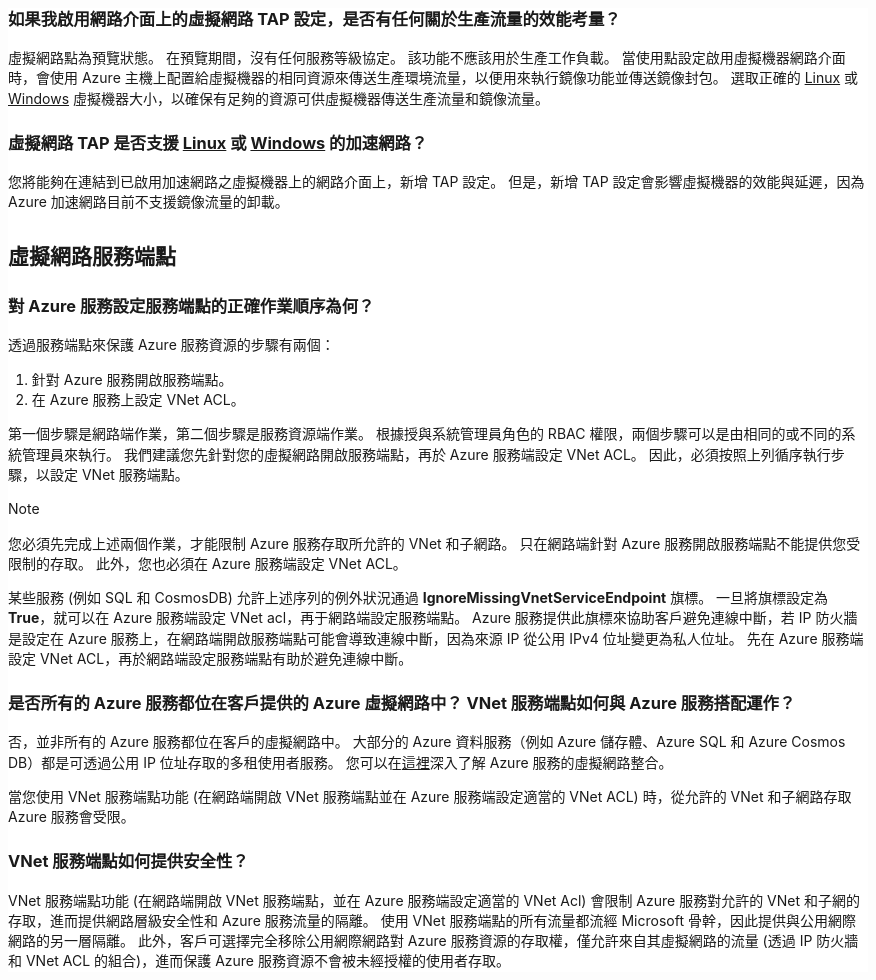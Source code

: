 ### <a name="are-there-any-performance-considerations-on-production-traffic-if-i-enable-a-virtual-network-tap-configuration-on-a-network-interface"></a>如果我啟用網路介面上的虛擬網路 TAP 設定，是否有任何關於生產流量的效能考量？

虛擬網路點為預覽狀態。 在預覽期間，沒有任何服務等級協定。 該功能不應該用於生產工作負載。 當使用點設定啟用虛擬機器網路介面時，會使用 Azure 主機上配置給虛擬機器的相同資源來傳送生產環境流量，以便用來執行鏡像功能並傳送鏡像封包。 選取正確的 [Linux](../virtual-machines/linux/sizes.md?toc=%2fazure%2fvirtual-network%2ftoc.json) 或 [Windows](../virtual-machines/linux/sizes.md?toc=%2fazure%2fvirtual-network%2ftoc.json) 虛擬機器大小，以確保有足夠的資源可供虛擬機器傳送生產流量和鏡像流量。

### <a name="is-accelerated-networking-for-linux-or-windows-supported-with-virtual-network-tap"></a>虛擬網路 TAP 是否支援 [Linux](create-vm-accelerated-networking-cli.md) 或 [Windows](create-vm-accelerated-networking-powershell.md) 的加速網路？

您將能夠在連結到已啟用加速網路之虛擬機器上的網路介面上，新增 TAP 設定。 但是，新增 TAP 設定會影響虛擬機器的效能與延遲，因為 Azure 加速網路目前不支援鏡像流量的卸載。

## <a name="virtual-network-service-endpoints"></a>虛擬網路服務端點

### <a name="what-is-the-right-sequence-of-operations-to-set-up-service-endpoints-to-an-azure-service"></a>對 Azure 服務設定服務端點的正確作業順序為何？
透過服務端點來保護 Azure 服務資源的步驟有兩個：
1. 針對 Azure 服務開啟服務端點。
2. 在 Azure 服務上設定 VNet ACL。

第一個步驟是網路端作業，第二個步驟是服務資源端作業。 根據授與系統管理員角色的 RBAC 權限，兩個步驟可以是由相同的或不同的系統管理員來執行。 我們建議您先針對您的虛擬網路開啟服務端點，再於 Azure 服務端設定 VNet ACL。 因此，必須按照上列循序執行步驟，以設定 VNet 服務端點。

>[!NOTE]
> 您必須先完成上述兩個作業，才能限制 Azure 服務存取所允許的 VNet 和子網路。 只在網路端針對 Azure 服務開啟服務端點不能提供您受限制的存取。 此外，您也必須在 Azure 服務端設定 VNet ACL。

某些服務 (例如 SQL 和 CosmosDB) 允許上述序列的例外狀況通過 **IgnoreMissingVnetServiceEndpoint** 旗標。 一旦將旗標設定為 **True**，就可以在 Azure 服務端設定 VNet acl，再于網路端設定服務端點。 Azure 服務提供此旗標來協助客戶避免連線中斷，若 IP 防火牆是設定在 Azure 服務上，在網路端開啟服務端點可能會導致連線中斷，因為來源 IP 從公用 IPv4 位址變更為私人位址。 先在 Azure 服務端設定 VNet ACL，再於網路端設定服務端點有助於避免連線中斷。

### <a name="do-all-azure-services-reside-in-the-azure-virtual-network-provided-by-the-customer-how-does-vnet-service-endpoint-work-with-azure-services"></a>是否所有的 Azure 服務都位在客戶提供的 Azure 虛擬網路中？ VNet 服務端點如何與 Azure 服務搭配運作？

否，並非所有的 Azure 服務都位在客戶的虛擬網路中。 大部分的 Azure 資料服務（例如 Azure 儲存體、Azure SQL 和 Azure Cosmos DB）都是可透過公用 IP 位址存取的多租使用者服務。 您可以在[這裡](virtual-network-for-azure-services.md)深入了解 Azure 服務的虛擬網路整合。 

當您使用 VNet 服務端點功能 (在網路端開啟 VNet 服務端點並在 Azure 服務端設定適當的 VNet ACL) 時，從允許的 VNet 和子網路存取 Azure 服務會受限。

### <a name="how-does-vnet-service-endpoint-provide-security"></a>VNet 服務端點如何提供安全性？

VNet 服務端點功能 (在網路端開啟 VNet 服務端點，並在 Azure 服務端設定適當的 VNet Acl) 會限制 Azure 服務對允許的 VNet 和子網的存取，進而提供網路層級安全性和 Azure 服務流量的隔離。 使用 VNet 服務端點的所有流量都流經 Microsoft 骨幹，因此提供與公用網際網路的另一層隔離。 此外，客戶可選擇完全移除公用網際網路對 Azure 服務資源的存取權，僅允許來自其虛擬網路的流量 (透過 IP 防火牆和 VNet ACL 的組合)，進而保護 Azure 服務資源不會被未經授權的使用者存取。      
